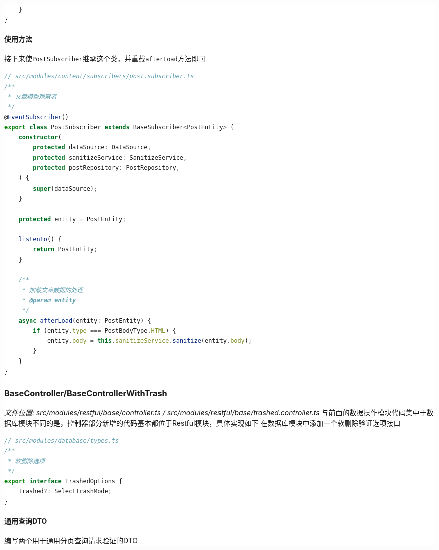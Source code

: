 ```typescript
    }
}
```
#### 使用方法
接下来使`PostSubscriber`继承这个类，并重载`afterLoad`方法即可
```typescript
// src/modules/content/subscribers/post.subscriber.ts
/**
 * 文章模型观察者
 */
@EventSubscriber()
export class PostSubscriber extends BaseSubscriber<PostEntity> {
    constructor(
        protected dataSource: DataSource,
        protected sanitizeService: SanitizeService,
        protected postRepository: PostRepository,
    ) {
        super(dataSource);
    }

    protected entity = PostEntity;

    listenTo() {
        return PostEntity;
    }

    /**
     * 加载文章数据的处理
     * @param entity
     */
    async afterLoad(entity: PostEntity) {
        if (entity.type === PostBodyType.HTML) {
            entity.body = this.sanitizeService.sanitize(entity.body);
        }
    }
}
```
### BaseController/BaseControllerWithTrash
_文件位置: src/modules/restful/base/controller.ts / src/modules/restful/base/trashed.controller.ts_
与前面的数据操作模块代码集中于数据库模块不同的是，控制器部分新增的代码基本都位于Restful模块，具体实现如下
在数据库模块中添加一个软删除验证选项接口
```typescript
// src/modules/database/types.ts
/**
 * 软删除选项
 */
export interface TrashedOptions {
    trashed?: SelectTrashMode;
}
```
#### 通用查询DTO
编写两个用于通用分页查询请求验证的DTO
